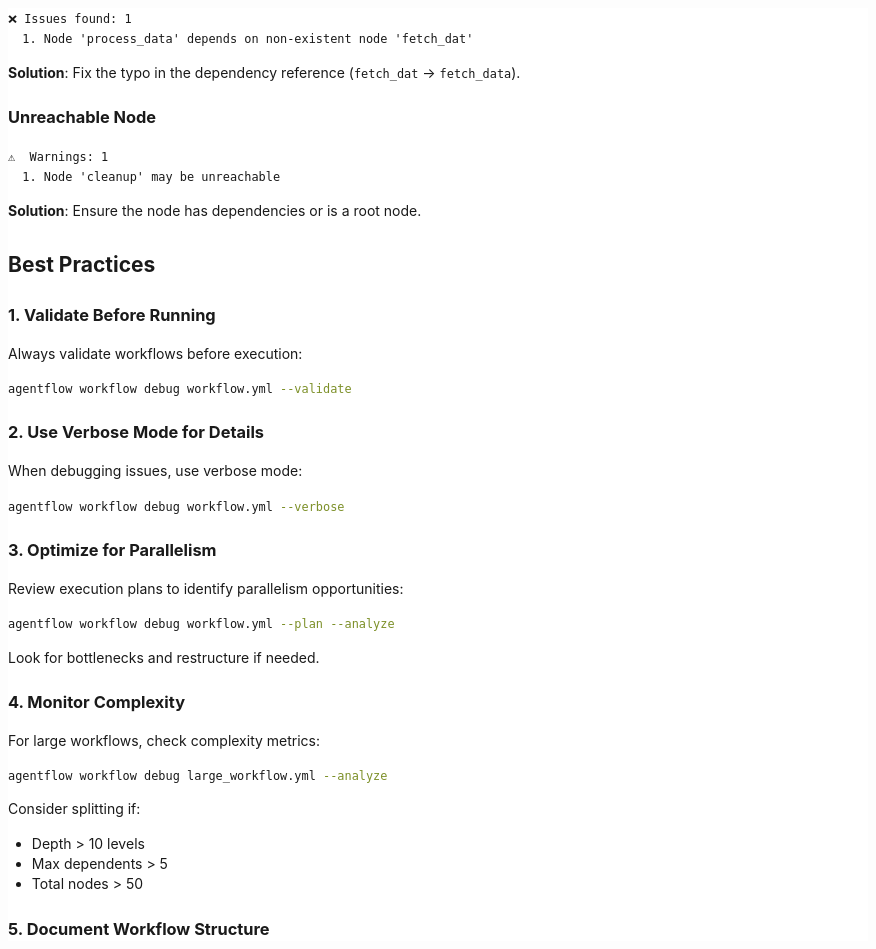 ```
❌ Issues found: 1
  1. Node 'process_data' depends on non-existent node 'fetch_dat'
```

**Solution**: Fix the typo in the dependency reference (`fetch_dat` → `fetch_data`).

### Unreachable Node

```
⚠️  Warnings: 1
  1. Node 'cleanup' may be unreachable
```

**Solution**: Ensure the node has dependencies or is a root node.

## Best Practices

### 1. Validate Before Running

Always validate workflows before execution:

```bash
agentflow workflow debug workflow.yml --validate
```

### 2. Use Verbose Mode for Details

When debugging issues, use verbose mode:

```bash
agentflow workflow debug workflow.yml --verbose
```

### 3. Optimize for Parallelism

Review execution plans to identify parallelism opportunities:

```bash
agentflow workflow debug workflow.yml --plan --analyze
```

Look for bottlenecks and restructure if needed.

### 4. Monitor Complexity

For large workflows, check complexity metrics:

```bash
agentflow workflow debug large_workflow.yml --analyze
```

Consider splitting if:
- Depth > 10 levels
- Max dependents > 5
- Total nodes > 50

### 5. Document Workflow Structure
